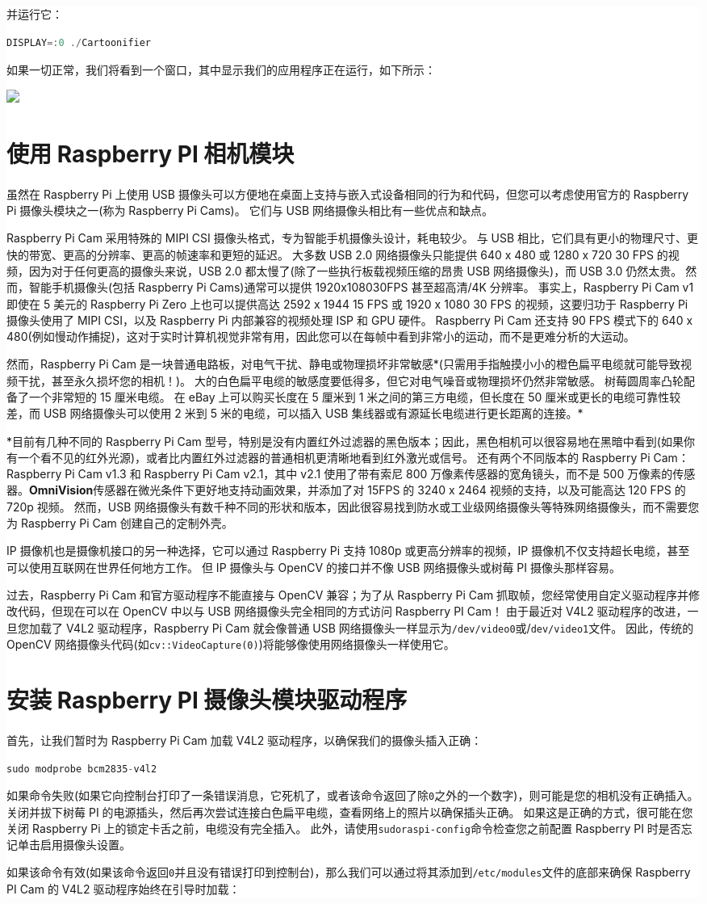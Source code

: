 并运行它：

```cpp
DISPLAY=:0 ./Cartoonifier
```

如果一切正常，我们将看到一个窗口，其中显示我们的应用程序正在运行，如下所示：

![](assets/ca59a849-2781-4060-8f01-e6bcdcdb9305.png)

# 使用 Raspberry PI 相机模块

虽然在 Raspberry Pi 上使用 USB 摄像头可以方便地在桌面上支持与嵌入式设备相同的行为和代码，但您可以考虑使用官方的 Raspberry Pi 摄像头模块之一(称为 Raspberry Pi Cams)。 它们与 USB 网络摄像头相比有一些优点和缺点。

Raspberry Pi Cam 采用特殊的 MIPI CSI 摄像头格式，专为智能手机摄像头设计，耗电较少。 与 USB 相比，它们具有更小的物理尺寸、更快的带宽、更高的分辨率、更高的帧速率和更短的延迟。 大多数 USB 2.0 网络摄像头只能提供 640 x 480 或 1280 x 720 30 FPS 的视频，因为对于任何更高的摄像头来说，USB 2.0 都太慢了(除了一些执行板载视频压缩的昂贵 USB 网络摄像头)，而 USB 3.0 仍然太贵。 然而，智能手机摄像头(包括 Raspberry Pi Cams)通常可以提供 1920x108030FPS 甚至超高清/4K 分辨率。 事实上，Raspberry Pi Cam v1 即使在 5 美元的 Raspberry Pi Zero 上也可以提供高达 2592 x 1944 15 FPS 或 1920 x 1080 30 FPS 的视频，这要归功于 Raspberry Pi 摄像头使用了 MIPI CSI，以及 Raspberry Pi 内部兼容的视频处理 ISP 和 GPU 硬件。 Raspberry Pi Cam 还支持 90 FPS 模式下的 640 x 480(例如慢动作捕捉)，这对于实时计算机视觉非常有用，因此您可以在每帧中看到非常小的运动，而不是更难分析的大运动。

然而，Raspberry Pi Cam 是一块普通电路板，对电气干扰、静电或物理损坏非常敏感*(只需用手指触摸小小的橙色扁平电缆就可能导致视频干扰，甚至永久损坏您的相机！)。 大的白色扁平电缆的敏感度要低得多，但它对电气噪音或物理损坏仍然非常敏感。 树莓圆周率凸轮配备了一个非常短的 15 厘米电缆。 在 eBay 上可以购买长度在 5 厘米到 1 米之间的第三方电缆，但长度在 50 厘米或更长的电缆可靠性较差，而 USB 网络摄像头可以使用 2 米到 5 米的电缆，可以插入 USB 集线器或有源延长电缆进行更长距离的连接。*

 *目前有几种不同的 Raspberry Pi Cam 型号，特别是没有内置红外过滤器的黑色版本；因此，黑色相机可以很容易地在黑暗中看到(如果你有一个看不见的红外光源)，或者比内置红外过滤器的普通相机更清晰地看到红外激光或信号。 还有两个不同版本的 Raspberry Pi Cam：Raspberry Pi Cam v1.3 和 Raspberry Pi Cam v2.1，其中 v2.1 使用了带有索尼 800 万像素传感器的宽角镜头，而不是 500 万像素的传感器。**OmniVision**传感器在微光条件下更好地支持动画效果，并添加了对 15FPS 的 3240 x 2464 视频的支持，以及可能高达 120 FPS 的 720p 视频。 然而，USB 网络摄像头有数千种不同的形状和版本，因此很容易找到防水或工业级网络摄像头等特殊网络摄像头，而不需要您为 Raspberry Pi Cam 创建自己的定制外壳。

IP 摄像机也是摄像机接口的另一种选择，它可以通过 Raspberry Pi 支持 1080p 或更高分辨率的视频，IP 摄像机不仅支持超长电缆，甚至可以使用互联网在世界任何地方工作。 但 IP 摄像头与 OpenCV 的接口并不像 USB 网络摄像头或树莓 PI 摄像头那样容易。

过去，Raspberry Pi Cam 和官方驱动程序不能直接与 OpenCV 兼容；为了从 Raspberry Pi Cam 抓取帧，您经常使用自定义驱动程序并修改代码，但现在可以在 OpenCV 中以与 USB 网络摄像头完全相同的方式访问 Raspberry PI Cam！ 由于最近对 V4L2 驱动程序的改进，一旦您加载了 V4L2 驱动程序，Raspberry Pi Cam 就会像普通 USB 网络摄像头一样显示为`/dev/video0`或/`dev/video1`文件。 因此，传统的 OpenCV 网络摄像头代码(如`cv::VideoCapture(0)`)将能够像使用网络摄像头一样使用它。

# 安装 Raspberry PI 摄像头模块驱动程序

首先，让我们暂时为 Raspberry Pi Cam 加载 V4L2 驱动程序，以确保我们的摄像头插入正确：

```cpp
sudo modprobe bcm2835-v4l2
```

如果命令失败(如果它向控制台打印了一条错误消息，它死机了，或者该命令返回了除`0`之外的一个数字)，则可能是您的相机没有正确插入。 关闭并拔下树莓 PI 的电源插头，然后再次尝试连接白色扁平电缆，查看网络上的照片以确保插头正确。 如果这是正确的方式，很可能在您关闭 Raspberry Pi 上的锁定卡舌之前，电缆没有完全插入。 此外，请使用`sudoraspi-config`命令检查您之前配置 Raspberry PI 时是否忘记单击启用摄像头设置。

如果该命令有效(如果该命令返回`0`并且没有错误打印到控制台)，那么我们可以通过将其添加到`/etc/modules`文件的底部来确保 Raspberry PI Cam 的 V4L2 驱动程序始终在引导时加载：
